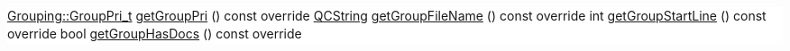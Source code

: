 <tr class="doxyMemberIndexItem">
<td class="doxyMemberIndexItemType" align="left" valign="top"><a href="/web-doxygen/docs/api/structs/grouping/#a9f0ec5ab376b083ebe3274ea79fd2d70">Grouping::GroupPri_t</a></td>
<td class="doxyMemberIndexItemName" align="left" valign="top"><a href="#a70392e3c846970ae8998fc73ce7c651c">getGroupPri</a> () const override</td>
</tr>
<tr class="doxyMemberIndexDescription">
<td class="doxyMemberIndexDescriptionLeft"></td>
<td class="doxyMemberIndexDescriptionRight">
</td>
</tr>
<tr class="doxyMemberIndexSeparator">
<td class="doxyMemberIndexSeparator" colspan="2"></td>
</tr>

<tr class="doxyMemberIndexItem">
<td class="doxyMemberIndexItemType" align="left" valign="top"><a href="/web-doxygen/docs/api/classes/qcstring">QCString</a></td>
<td class="doxyMemberIndexItemName" align="left" valign="top"><a href="#a909fc518eb5f236c31b795bdbe83f504">getGroupFileName</a> () const override</td>
</tr>
<tr class="doxyMemberIndexDescription">
<td class="doxyMemberIndexDescriptionLeft"></td>
<td class="doxyMemberIndexDescriptionRight">
</td>
</tr>
<tr class="doxyMemberIndexSeparator">
<td class="doxyMemberIndexSeparator" colspan="2"></td>
</tr>

<tr class="doxyMemberIndexItem">
<td class="doxyMemberIndexItemType" align="left" valign="top">int</td>
<td class="doxyMemberIndexItemName" align="left" valign="top"><a href="#a2f43ab6d4c849233c196d13f2587f862">getGroupStartLine</a> () const override</td>
</tr>
<tr class="doxyMemberIndexDescription">
<td class="doxyMemberIndexDescriptionLeft"></td>
<td class="doxyMemberIndexDescriptionRight">
</td>
</tr>
<tr class="doxyMemberIndexSeparator">
<td class="doxyMemberIndexSeparator" colspan="2"></td>
</tr>

<tr class="doxyMemberIndexItem">
<td class="doxyMemberIndexItemType" align="left" valign="top">bool</td>
<td class="doxyMemberIndexItemName" align="left" valign="top"><a href="#a0e95c9ab5e53215fe88a0bdb955e2057">getGroupHasDocs</a> () const override</td>
</tr>
<tr class="doxyMemberIndexDescription">
<td class="doxyMemberIndexDescriptionLeft"></td>
<td class="doxyMemberIndexDescriptionRight">
</td>
</tr>
<tr class="doxyMemberIndexSeparator">
<td class="doxyMemberIndexSeparator" colspan="2"></td>
</tr>
